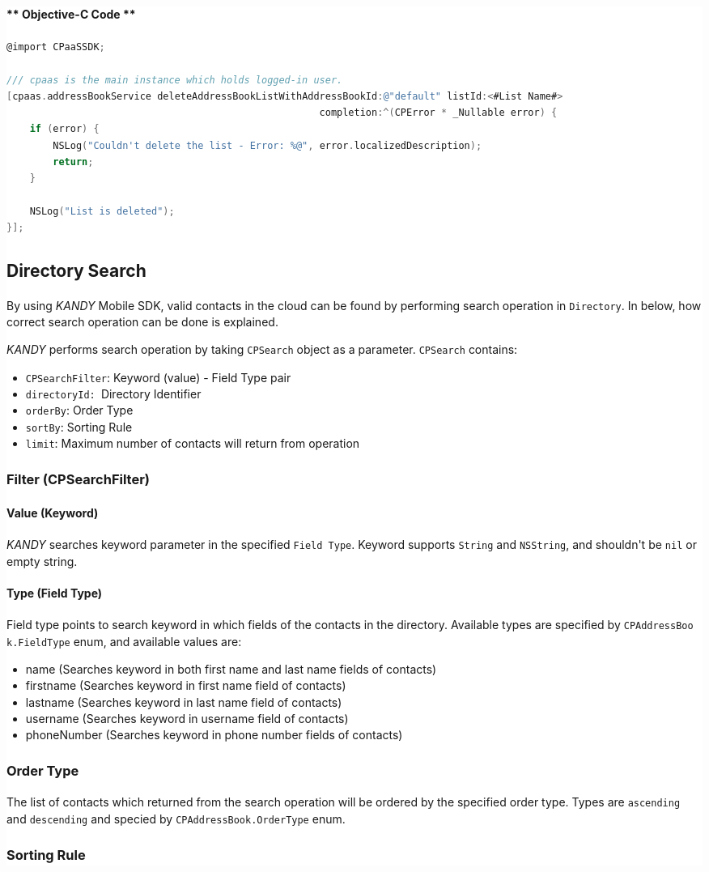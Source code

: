 #### ** Objective-C Code **

```objectivec
@import CPaaSSDK;

/// cpaas is the main instance which holds logged-in user.
[cpaas.addressBookService deleteAddressBookListWithAddressBookId:@"default" listId:<#List Name#>
                                                      completion:^(CPError * _Nullable error) {
    if (error) {
        NSLog("Couldn't delete the list - Error: %@", error.localizedDescription);
        return;
    }

    NSLog("List is deleted");
}];
```


## Directory Search

By using $KANDY$ Mobile SDK, valid contacts in the cloud can be found by performing search operation in `Directory`. In below, how correct search operation can be done is explained.

$KANDY$ performs search operation by taking `CPSearch` object as a parameter. `CPSearch` contains:

* `CPSearchFilter`: Keyword (value) - Field Type pair
* `directoryId: `Directory Identifier
* `orderBy`: Order Type
* `sortBy`: Sorting Rule
* `limit`: Maximum number of contacts will return from operation

### Filter (CPSearchFilter)

#### Value (Keyword)

$KANDY$ searches keyword parameter in the specified `Field Type`. Keyword supports `String` and `NSString`, and shouldn't be `nil` or empty string.

#### Type (Field Type)

Field type points to search keyword in which fields of the contacts in the directory. Available types are specified by `CPAddressBook.FieldType` enum, and available values are:

* name (Searches keyword in both first name and last name fields of contacts)
* firstname (Searches keyword in first name field of contacts)
* lastname (Searches keyword in last name field of contacts)
* username (Searches keyword in username field of contacts)
* phoneNumber (Searches keyword in phone number fields of contacts)

### Order Type

The list of contacts which returned from the search operation will be ordered by the specified order type. Types are `ascending` and `descending` and specied by `CPAddressBook.OrderType` enum.

### Sorting Rule
